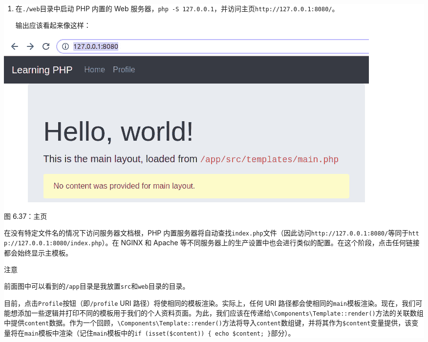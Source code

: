 1.  在`./web`目录中启动 PHP 内置的 Web 服务器，`php -S 127.0.0.1`，并访问主页`http://127.0.0.1:8080/`。

    输出应该看起来像这样：

![图 6.37：主页](img/C14196_06_37.jpg)

图 6.37：主页

在没有特定文件名的情况下访问服务器文档根，PHP 内置服务器将自动查找`index.php`文件（因此访问`http://127.0.0.1:8080/`等同于`http://127.0.0.1:8080/index.php`）。在 NGINX 和 Apache 等不同服务器上的生产设置中也会进行类似的配置。在这个阶段，点击任何链接都会始终显示主模板。

注意

前面图中可以看到的`/app`目录是我放置`src`和`web`目录的目录。

目前，点击`Profile`按钮（即`/profile` URI 路径）将使相同的模板渲染。实际上，任何 URI 路径都会使相同的`main`模板渲染。现在，我们可能想添加一些逻辑并打印不同的模板用于我们的个人资料页面。为此，我们应该在传递给`\Components\Template::render()`方法的关联数组中提供`content`数据。作为一个回顾，`\Components\Template::render()`方法将导入`content`数组键，并将其作为`$content`变量提供，该变量将在`main`模板中渲染（记住`main`模板中的`if (isset($content)) { echo $content; }`部分）。

